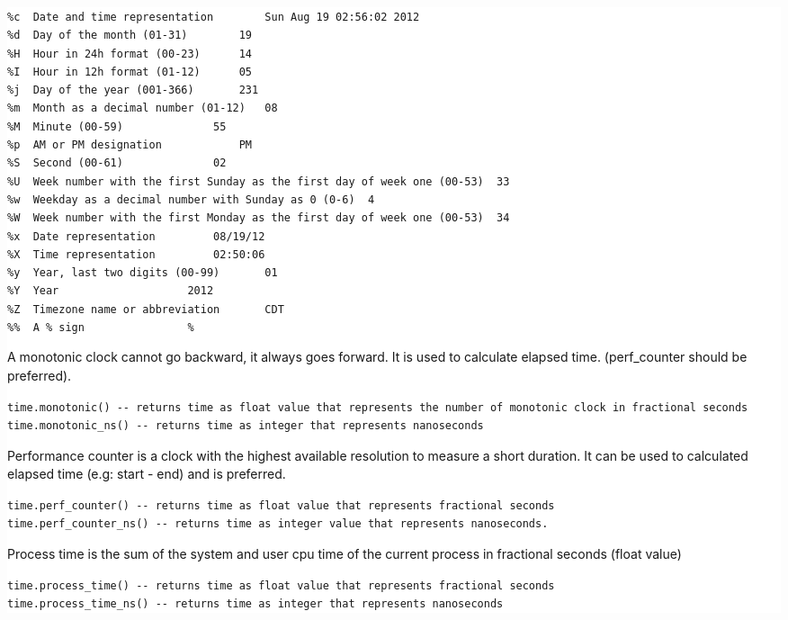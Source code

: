 ```
%c	Date and time representation		Sun Aug 19 02:56:02 2012
%d	Day of the month (01-31)		19
%H	Hour in 24h format (00-23)		14
%I	Hour in 12h format (01-12)		05
%j	Day of the year (001-366)		231
%m	Month as a decimal number (01-12)	08
%M	Minute (00-59)				55
%p	AM or PM designation			PM
%S	Second (00-61)				02
%U	Week number with the first Sunday as the first day of week one (00-53)	33
%w	Weekday as a decimal number with Sunday as 0 (0-6)	4
%W	Week number with the first Monday as the first day of week one (00-53)	34
%x	Date representation			08/19/12
%X	Time representation			02:50:06
%y	Year, last two digits (00-99)		01
%Y	Year					2012
%Z	Timezone name or abbreviation		CDT
%%	A % sign				%
```
A monotonic clock cannot go backward, it always goes forward. It is used to calculate elapsed time. (perf_counter should be preferred).
```
time.monotonic() -- returns time as float value that represents the number of monotonic clock in fractional seconds
time.monotonic_ns() -- returns time as integer that represents nanoseconds
```
Performance counter is a clock with the highest available resolution to measure a short duration. It can be used to calculated elapsed time (e.g: start - end) and is preferred. 
```
time.perf_counter() -- returns time as float value that represents fractional seconds
time.perf_counter_ns() -- returns time as integer value that represents nanoseconds.
```
Process time is the sum of the system and user cpu time of the current process in fractional seconds (float value)
```
time.process_time() -- returns time as float value that represents fractional seconds
time.process_time_ns() -- returns time as integer that represents nanoseconds
```

